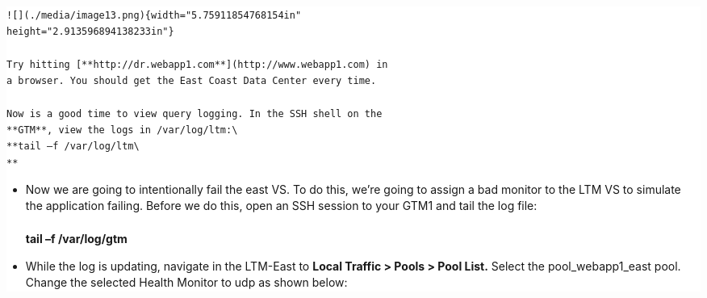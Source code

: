     ![](./media/image13.png){width="5.75911854768154in"
    height="2.913596894138233in"}

    Try hitting [**http://dr.webapp1.com**](http://www.webapp1.com) in
    a browser. You should get the East Coast Data Center every time.

    Now is a good time to view query logging. In the SSH shell on the
    **GTM**, view the logs in /var/log/ltm:\
    **tail –f /var/log/ltm\
    **



-   Now we are going to intentionally fail the east VS. To do this,
    we’re going to assign a bad monitor to the LTM VS to simulate the
    application failing. Before we do this, open an SSH session to your
    GTM1 and tail the log file:\
    \
    **tail –f /var/log/gtm**



-   While the log is updating, navigate in the LTM-East to **Local
    Traffic &gt; Pools &gt; Pool List.** Select the
    pool\_webapp1\_east pool. Change the selected Health Monitor to udp
    as shown below:
